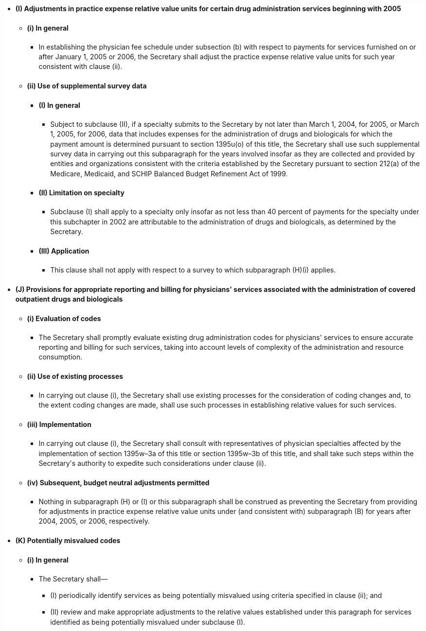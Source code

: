   * #### (I) Adjustments in practice expense relative value units for certain drug administration services beginning with 2005
    * #### (i) In general
      * In establishing the physician fee schedule under subsection (b) with respect to payments for services furnished on or after January 1, 2005 or 2006, the Secretary shall adjust the practice expense relative value units for such year consistent with clause (ii).

    * #### (ii) Use of supplemental survey data
      * #### (I) In general
        * Subject to subclause (II), if a specialty submits to the Secretary by not later than March 1, 2004, for 2005, or March 1, 2005, for 2006, data that includes expenses for the administration of drugs and biologicals for which the payment amount is determined pursuant to section 1395u(o) of this title, the Secretary shall use such supplemental survey data in carrying out this subparagraph for the years involved insofar as they are collected and provided by entities and organizations consistent with the criteria established by the Secretary pursuant to section 212(a) of the Medicare, Medicaid, and SCHIP Balanced Budget Refinement Act of 1999.

      * #### (II) Limitation on specialty
        * Subclause (I) shall apply to a specialty only insofar as not less than 40 percent of payments for the specialty under this subchapter in 2002 are attributable to the administration of drugs and biologicals, as determined by the Secretary.

      * #### (III) Application
        * This clause shall not apply with respect to a survey to which subparagraph (H)(i) applies.

  * #### (J) Provisions for appropriate reporting and billing for physicians' services associated with the administration of covered outpatient drugs and biologicals
    * #### (i) Evaluation of codes
      * The Secretary shall promptly evaluate existing drug administration codes for physicians' services to ensure accurate reporting and billing for such services, taking into account levels of complexity of the administration and resource consumption.

    * #### (ii) Use of existing processes
      * In carrying out clause (i), the Secretary shall use existing processes for the consideration of coding changes and, to the extent coding changes are made, shall use such processes in establishing relative values for such services.

    * #### (iii) Implementation
      * In carrying out clause (i), the Secretary shall consult with representatives of physician specialties affected by the implementation of section 1395w–3a of this title or section 1395w–3b of this title, and shall take such steps within the Secretary's authority to expedite such considerations under clause (ii).

    * #### (iv) Subsequent, budget neutral adjustments permitted
      * Nothing in subparagraph (H) or (I) or this subparagraph shall be construed as preventing the Secretary from providing for adjustments in practice expense relative value units under (and consistent with) subparagraph (B) for years after 2004, 2005, or 2006, respectively.

  * #### (K) Potentially misvalued codes
    * #### (i) In general
      * The Secretary shall—

        * (I) periodically identify services as being potentially misvalued using criteria specified in clause (ii); and

        * (II) review and make appropriate adjustments to the relative values established under this paragraph for services identified as being potentially misvalued under subclause (I).
